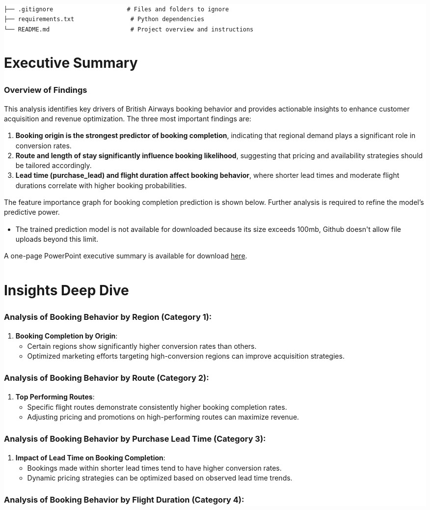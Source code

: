 ```
├── .gitignore                     # Files and folders to ignore
├── requirements.txt                # Python dependencies
└── README.md                       # Project overview and instructions

```

# Executive Summary

### Overview of Findings
This analysis identifies key drivers of British Airways booking behavior and provides actionable insights to enhance customer acquisition and revenue optimization. The three most important findings are:
1. **Booking origin is the strongest predictor of booking completion**, indicating that regional demand plays a significant role in conversion rates.
2. **Route and length of stay significantly influence booking likelihood**, suggesting that pricing and availability strategies should be tailored accordingly.
3. **Lead time (purchase_lead) and flight duration affect booking behavior**, where shorter lead times and moderate flight durations correlate with higher booking probabilities.

The feature importance graph for booking completion prediction is shown below. Further analysis is required to refine the model’s predictive power.

- The trained prediction model is not available for downloaded because its size exceeds 100mb, Github doesn't allow file uploads beyond this limit.

A one-page PowerPoint executive summary is available for download [here](Reports/executive-summary.pptx).

# Insights Deep Dive
### Analysis of Booking Behavior by Region (Category 1):

1. **Booking Completion by Origin**:
   - Certain regions show significantly higher conversion rates than others.
   - Optimized marketing efforts targeting high-conversion regions can improve acquisition strategies.

### Analysis of Booking Behavior by Route (Category 2):

1. **Top Performing Routes**:
   - Specific flight routes demonstrate consistently higher booking completion rates.
   - Adjusting pricing and promotions on high-performing routes can maximize revenue.

### Analysis of Booking Behavior by Purchase Lead Time (Category 3):

1. **Impact of Lead Time on Booking Completion**:
   - Bookings made within shorter lead times tend to have higher conversion rates.
   - Dynamic pricing strategies can be optimized based on observed lead time trends.

### Analysis of Booking Behavior by Flight Duration (Category 4):

